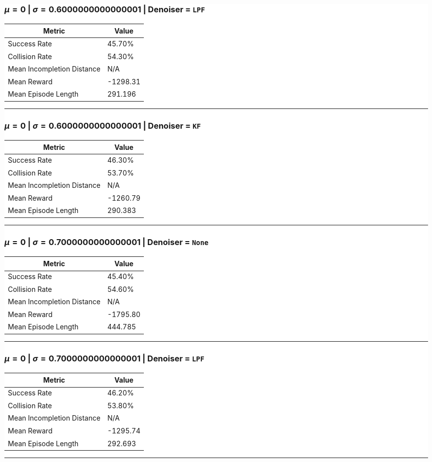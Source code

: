 ### $\mu = 0$ | $\sigma = 0.6000000000000001$ | Denoiser = `LPF`

| Metric                     | Value    |
|----------------------------|----------|
| Success Rate               | 45.70%   |
| Collision Rate             | 54.30%   |
| Mean Incompletion Distance | N/A      |
| Mean Reward                | -1298.31 |
| Mean Episode Length        | 291.196  |
---

### $\mu = 0$ | $\sigma = 0.6000000000000001$ | Denoiser = `KF`

| Metric                     | Value    |
|----------------------------|----------|
| Success Rate               | 46.30%   |
| Collision Rate             | 53.70%   |
| Mean Incompletion Distance | N/A      |
| Mean Reward                | -1260.79 |
| Mean Episode Length        | 290.383  |
---

### $\mu = 0$ | $\sigma = 0.7000000000000001$ | Denoiser = `None`

| Metric                     | Value    |
|----------------------------|----------|
| Success Rate               | 45.40%   |
| Collision Rate             | 54.60%   |
| Mean Incompletion Distance | N/A      |
| Mean Reward                | -1795.80 |
| Mean Episode Length        | 444.785  |
---

### $\mu = 0$ | $\sigma = 0.7000000000000001$ | Denoiser = `LPF`

| Metric                     | Value    |
|----------------------------|----------|
| Success Rate               | 46.20%   |
| Collision Rate             | 53.80%   |
| Mean Incompletion Distance | N/A      |
| Mean Reward                | -1295.74 |
| Mean Episode Length        | 292.693  |
---
